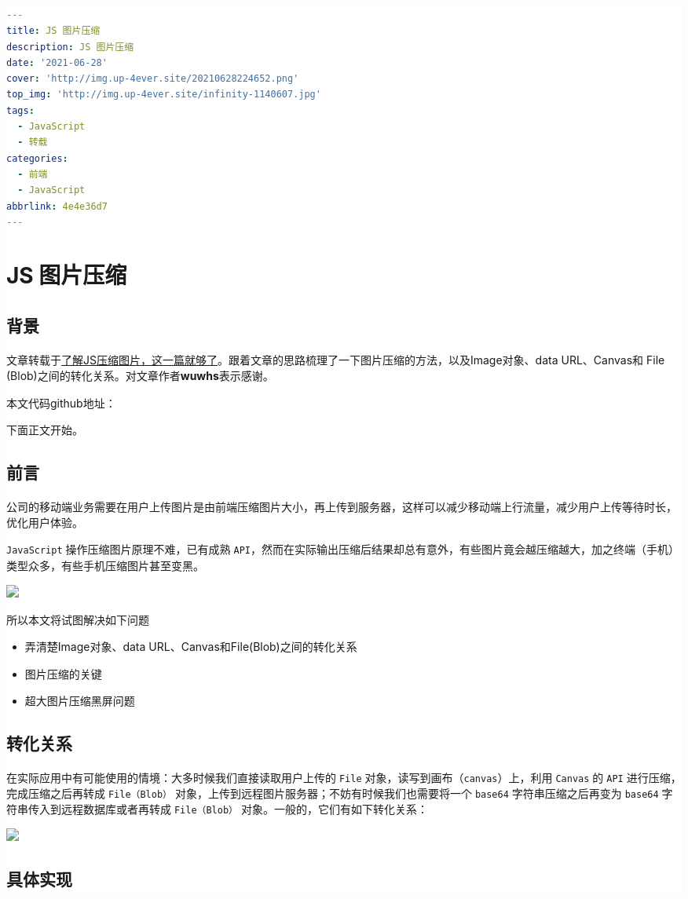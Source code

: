 ```yaml
---
title: JS 图片压缩
description: JS 图片压缩
date: '2021-06-28'
cover: 'http://img.up-4ever.site/20210628224652.png'
top_img: 'http://img.up-4ever.site/infinity-1140607.jpg'
tags:
  - JavaScript
  - 转载
categories:
  - 前端
  - JavaScript
abbrlink: 4e4e36d7
---
```

# JS 图片压缩

## 背景

文章转载于[了解JS压缩图片，这一篇就够了](https://segmentfault.com/a/1190000023486410)。跟着文章的思路梳理了一下图片压缩的方法，以及Image对象、data URL、Canvas和 File (Blob)之间的转化关系。对文章作者**wuwhs**表示感谢。

本文代码github地址：

下面正文开始。

## 前言

公司的移动端业务需要在用户上传图片是由前端压缩图片大小，再上传到服务器，这样可以减少移动端上行流量，减少用户上传等待时长，优化用户体验。

`JavaScript` 操作压缩图片原理不难，已有成熟 `API`，然而在实际输出压缩后结果却总有意外，有些图片竟会越压缩越大，加之终端（手机）类型众多，有些手机压缩图片甚至变黑。

![](http://img.up-4ever.site/20210628222235.png)

所以本文将试图解决如下问题

- 弄清楚Image对象、data URL、Canvas和File(Blob)之间的转化关系

- 图片压缩的关键
- 超大图片压缩黑屏问题

## 转化关系

在实际应用中有可能使用的情境：大多时候我们直接读取用户上传的 `File` 对象，读写到画布（`canvas`）上，利用 `Canvas` 的 `API` 进行压缩，完成压缩之后再转成 `File（Blob）` 对象，上传到远程图片服务器；不妨有时候我们也需要将一个 `base64` 字符串压缩之后再变为 `base64` 字符串传入到远程数据库或者再转成 `File（Blob）` 对象。一般的，它们有如下转化关系：

![](http://img.up-4ever.site/20210628224652.png)

## 具体实现
